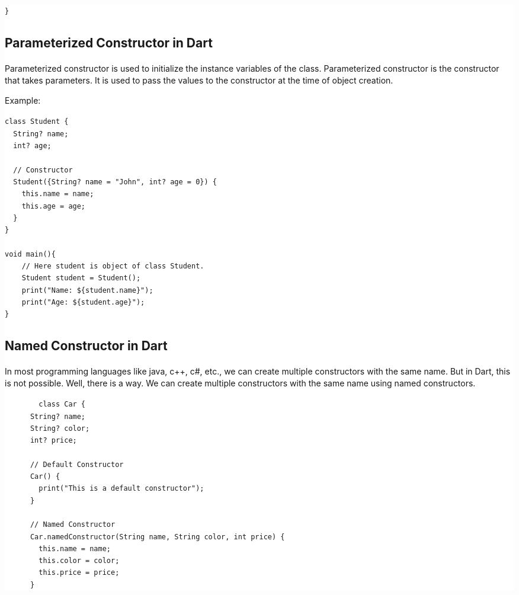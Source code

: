 	}


## Parameterized Constructor in Dart


Parameterized constructor is used to initialize the instance variables of the class. Parameterized constructor is the constructor that takes parameters. It is used to pass the values to the constructor at the time of object creation.


Example:


    class Student {
      String? name;
      int? age;
    
      // Constructor
      Student({String? name = "John", int? age = 0}) {
        this.name = name;
        this.age = age;
      }
    }
    
    void main(){
        // Here student is object of class Student. 
        Student student = Student();
        print("Name: ${student.name}");
        print("Age: ${student.age}");
    }
    
## Named Constructor in Dart   


In most programming languages like java, c++, c#, etc., we can create multiple constructors with the same name. But in Dart, this is not possible. Well, there is a way. We can create multiple constructors with the same name using named constructors.



			class Car {
		  String? name;
		  String? color;
		  int? price;
		
		  // Default Constructor
		  Car() {
		    print("This is a default constructor");
		  }
		
		  // Named Constructor
		  Car.namedConstructor(String name, String color, int price) {
		    this.name = name;
		    this.color = color;
		    this.price = price;
		  }
		